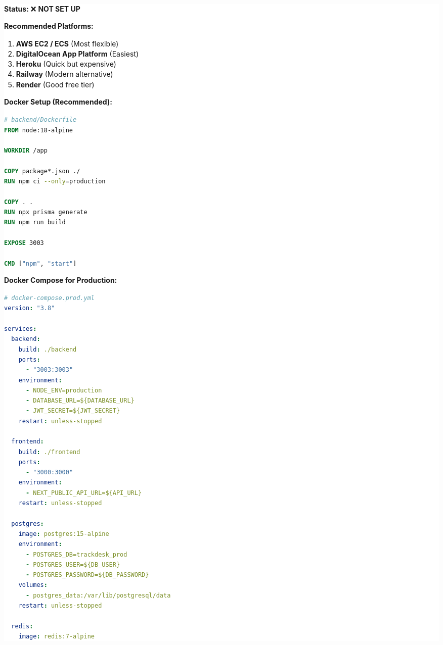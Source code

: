 **Status:** ❌ **NOT SET UP**

**Recommended Platforms:**

1. **AWS EC2 / ECS** (Most flexible)
2. **DigitalOcean App Platform** (Easiest)
3. **Heroku** (Quick but expensive)
4. **Railway** (Modern alternative)
5. **Render** (Good free tier)

**Docker Setup (Recommended):**

```dockerfile
# backend/Dockerfile
FROM node:18-alpine

WORKDIR /app

COPY package*.json ./
RUN npm ci --only=production

COPY . .
RUN npx prisma generate
RUN npm run build

EXPOSE 3003

CMD ["npm", "start"]
```

**Docker Compose for Production:**

```yaml
# docker-compose.prod.yml
version: "3.8"

services:
  backend:
    build: ./backend
    ports:
      - "3003:3003"
    environment:
      - NODE_ENV=production
      - DATABASE_URL=${DATABASE_URL}
      - JWT_SECRET=${JWT_SECRET}
    restart: unless-stopped

  frontend:
    build: ./frontend
    ports:
      - "3000:3000"
    environment:
      - NEXT_PUBLIC_API_URL=${API_URL}
    restart: unless-stopped

  postgres:
    image: postgres:15-alpine
    environment:
      - POSTGRES_DB=trackdesk_prod
      - POSTGRES_USER=${DB_USER}
      - POSTGRES_PASSWORD=${DB_PASSWORD}
    volumes:
      - postgres_data:/var/lib/postgresql/data
    restart: unless-stopped

  redis:
    image: redis:7-alpine
```